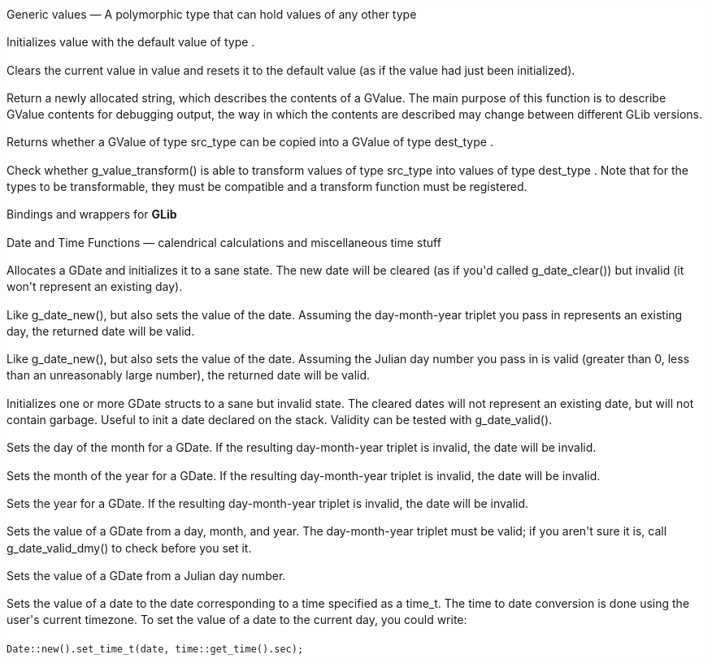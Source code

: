 

Generic values — A polymorphic type that can hold values of any other type

Initializes value with the default value of type .

Clears the current value in value and resets it to the default value (as if the
value had just been initialized).

Return a newly allocated string, which describes the contents of a GValue. The main
purpose of this function is to describe GValue contents for debugging output, the way
in which the contents are described may change between different GLib versions.

Returns whether a GValue of type src_type can be copied into a GValue of type dest_type .

Check whether g_value_transform() is able to transform values of type src_type into
values of type dest_type . Note that for the types to be transformable, they must be
compatible and a transform function must be registered.


Bindings and wrappers for __GLib__


Date and Time Functions — calendrical calculations and miscellaneous time stuff

Allocates a GDate and initializes it to a sane state. The new date will be cleared
(as if you'd called g_date_clear()) but invalid (it won't represent an existing day).

Like g_date_new(), but also sets the value of the date. Assuming the day-month-year
triplet you pass in represents an existing day, the returned date will be valid.

Like g_date_new(), but also sets the value of the date. Assuming the Julian day
number you pass in is valid (greater than 0, less than an unreasonably large
number), the returned date will be valid.

Initializes one or more GDate structs to a sane but invalid state. The cleared
dates will not represent an existing date, but will not contain garbage. Useful
to init a date declared on the stack. Validity can be tested with g_date_valid().

Sets the day of the month for a GDate. If the resulting day-month-year triplet is
invalid, the date will be invalid.

Sets the month of the year for a GDate. If the resulting day-month-year triplet is
invalid, the date will be invalid.

Sets the year for a GDate. If the resulting day-month-year triplet is invalid, the
date will be invalid.

Sets the value of a GDate from a day, month, and year. The day-month-year triplet
must be valid; if you aren't sure it is, call g_date_valid_dmy() to check before
you set it.

Sets the value of a GDate from a Julian day number.

Sets the value of a date to the date corresponding to a time specified as a time_t.
The time to date conversion is done using the user's current timezone.
To set the value of a date to the current day, you could write:
```
Date::new().set_time_t(date, time::get_time().sec);
```
